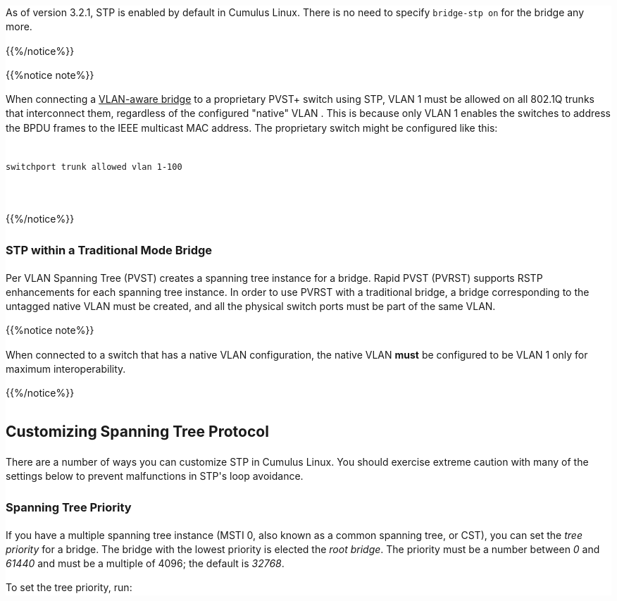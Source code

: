 As of version 3.2.1, STP is enabled by default in Cumulus Linux. There
is no need to specify `bridge-stp on` for the bridge any more.

{{%/notice%}}

{{%notice note%}}

When connecting a [VLAN-aware
bridge](/old/Cumulus_Linux_36/VLAN-aware_Bridge_Mode.html) to a
proprietary PVST+ switch using STP, VLAN 1 must be allowed on all 802.1Q
trunks that interconnect them, regardless of the configured "native"
VLAN . This is because only VLAN 1 enables the switches to address the
BPDU frames to the IEEE multicast MAC address. The proprietary switch
might be configured like this:

``` 
                   
switchport trunk allowed vlan 1-100
   
    
```

  

{{%/notice%}}

### STP within a Traditional Mode Bridge

Per VLAN Spanning Tree (PVST) creates a spanning tree instance for a
bridge. Rapid PVST (PVRST) supports RSTP enhancements for each spanning
tree instance. In order to use PVRST with a traditional bridge, a bridge
corresponding to the untagged native VLAN must be created, and all the
physical switch ports must be part of the same VLAN.

{{%notice note%}}

When connected to a switch that has a native VLAN configuration, the
native VLAN **must** be configured to be VLAN 1 only for maximum
interoperability.

{{%/notice%}}

## Customizing Spanning Tree Protocol

There are a number of ways you can customize STP in Cumulus Linux. You
should exercise extreme caution with many of the settings below to
prevent malfunctions in STP's loop avoidance.

### Spanning Tree Priority

If you have a multiple spanning tree instance (MSTI 0, also known as a
common spanning tree, or CST), you can set the *tree priority* for a
bridge. The bridge with the lowest priority is elected the *root
bridge*. The priority must be a number between *0* and *61440* and must
be a multiple of 4096; the default is *32768*.

To set the tree priority, run:
